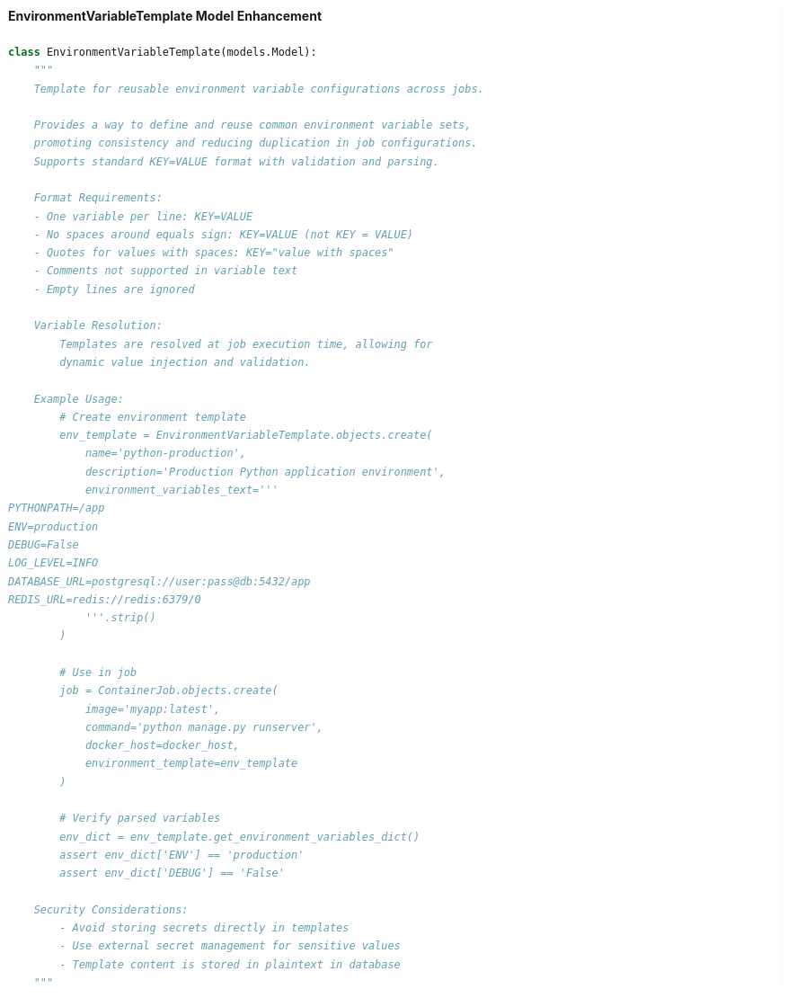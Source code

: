 #### EnvironmentVariableTemplate Model Enhancement
```python
class EnvironmentVariableTemplate(models.Model):
    """
    Template for reusable environment variable configurations across jobs.
    
    Provides a way to define and reuse common environment variable sets,
    promoting consistency and reducing duplication in job configurations.
    Supports standard KEY=VALUE format with validation and parsing.
    
    Format Requirements:
    - One variable per line: KEY=VALUE
    - No spaces around equals sign: KEY=VALUE (not KEY = VALUE)
    - Quotes for values with spaces: KEY="value with spaces"
    - Comments not supported in variable text
    - Empty lines are ignored
    
    Variable Resolution:
        Templates are resolved at job execution time, allowing for
        dynamic value injection and validation.
    
    Example Usage:
        # Create environment template
        env_template = EnvironmentVariableTemplate.objects.create(
            name='python-production',
            description='Production Python application environment',
            environment_variables_text='''
PYTHONPATH=/app
ENV=production
DEBUG=False
LOG_LEVEL=INFO
DATABASE_URL=postgresql://user:pass@db:5432/app
REDIS_URL=redis://redis:6379/0
            '''.strip()
        )
        
        # Use in job
        job = ContainerJob.objects.create(
            image='myapp:latest',
            command='python manage.py runserver',
            docker_host=docker_host,
            environment_template=env_template
        )
        
        # Verify parsed variables
        env_dict = env_template.get_environment_variables_dict()
        assert env_dict['ENV'] == 'production'
        assert env_dict['DEBUG'] == 'False'
    
    Security Considerations:
        - Avoid storing secrets directly in templates
        - Use external secret management for sensitive values
        - Template content is stored in plaintext in database
    """
```
